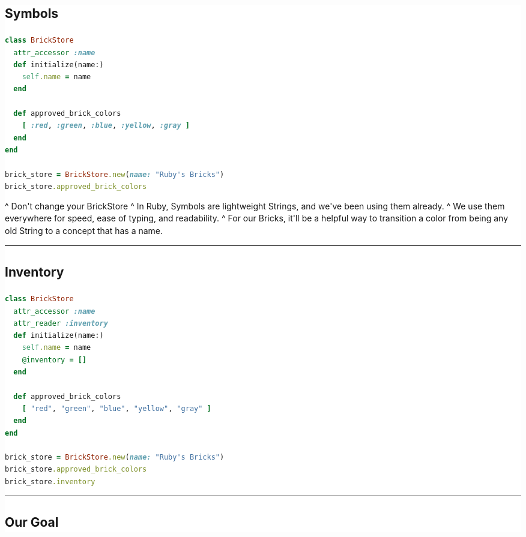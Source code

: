 
## Symbols

```ruby
class BrickStore
  attr_accessor :name
  def initialize(name:)
    self.name = name
  end

  def approved_brick_colors
    [ :red, :green, :blue, :yellow, :gray ]
  end
end

brick_store = BrickStore.new(name: "Ruby's Bricks")
brick_store.approved_brick_colors
```

^ Don't change your BrickStore
^ In Ruby, Symbols are lightweight Strings, and we've been using them already.
^ We use them everywhere for speed, ease of typing, and readability.
^ For our Bricks, it'll be a helpful way to transition a color from being any old String to a concept that has a name.

---

## Inventory

```ruby
class BrickStore
  attr_accessor :name
  attr_reader :inventory
  def initialize(name:)
    self.name = name
    @inventory = []
  end

  def approved_brick_colors
    [ "red", "green", "blue", "yellow", "gray" ]
  end
end

brick_store = BrickStore.new(name: "Ruby's Bricks")
brick_store.approved_brick_colors
brick_store.inventory
```

---

## Our Goal
